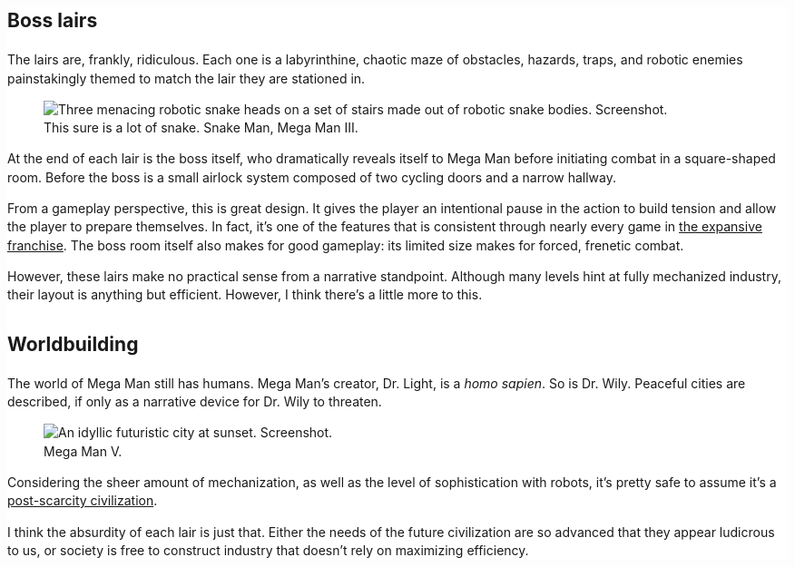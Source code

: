 ## Boss lairs

The lairs are, frankly, ridiculous. Each one is a labyrinthine, chaotic maze of obstacles, hazards, traps, and robotic enemies painstakingly themed to match the lair they are stationed in.

<figure
  role="figure"
  aria-label="This sure is a lot of snake. Snake Man, Mega Man Ⅲ.">
  <img
    alt="Three menacing robotic snake heads on a set of stairs made out of robotic snake bodies. Screenshot."
    src="{{ '/img/posts/in-defense-of-mega-man-boss-lairs/mega-man-3-snake-man.png' | url }}" />
  <figcaption>
    This sure is a lot of snake. Snake Man, Mega Man Ⅲ.
  </figcaption>
</figure>

At the end of each lair is the boss itself, who dramatically reveals itself to Mega Man before initiating combat in a square-shaped room. Before the boss is a small airlock system composed of two cycling doors and a narrow hallway.

From a gameplay perspective, this is great design. It gives the player an intentional pause in the action to build tension and allow the player to prepare themselves. In fact, it’s one of the features that is consistent through nearly every game in [the expansive franchise](https://en.m.wikipedia.org/wiki/List_of_Mega_Man_video_games). The boss room itself also makes for good gameplay: its limited size makes for forced, frenetic combat.

However, these lairs make no practical sense from a narrative standpoint. Although many levels hint at fully mechanized industry, their layout is anything but efficient. However, I think there’s a little more to this.

## Worldbuilding

The world of Mega Man still has humans. Mega Man’s creator, Dr. Light, is a <i>homo sapien</i>. So is Dr. Wily. Peaceful cities are described, if only as a narrative device for Dr. Wily to threaten.

<figure
  role="figure"
  aria-label="Mega Man Ⅴ.">
  <img
    alt="An idyllic futuristic city at sunset. Screenshot."
    src="{{ '/img/posts/in-defense-of-mega-man-boss-lairs/mega-man-5-city.png' | url }}" />
  <figcaption>
    Mega Man Ⅴ.
  </figcaption>
</figure>

Considering the sheer amount of mechanization, as well as the level of sophistication with robots, it’s pretty safe to assume it’s a [post-scarcity civilization](https://en.m.wikipedia.org/wiki/Post-scarcity_economy).

I think the absurdity of each lair is just that. Either the needs of the future civilization are so advanced that they appear ludicrous to us, or society is free to construct industry that doesn’t rely on maximizing efficiency.
